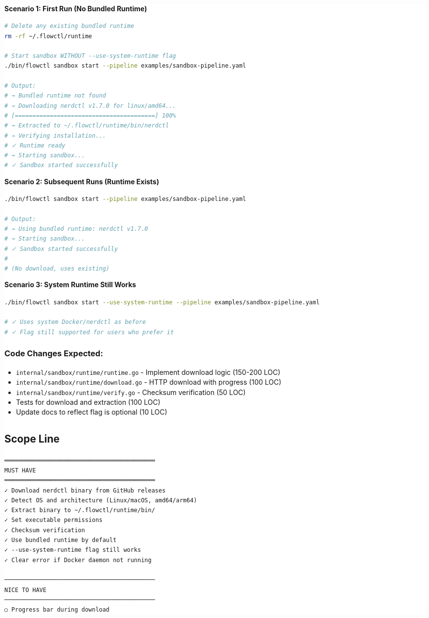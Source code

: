 **Scenario 1: First Run (No Bundled Runtime)**
```bash
# Delete any existing bundled runtime
rm -rf ~/.flowctl/runtime

# Start sandbox WITHOUT --use-system-runtime flag
./bin/flowctl sandbox start --pipeline examples/sandbox-pipeline.yaml

# Output:
# → Bundled runtime not found
# → Downloading nerdctl v1.7.0 for linux/amd64...
# [========================================] 100%
# → Extracted to ~/.flowctl/runtime/bin/nerdctl
# → Verifying installation...
# ✓ Runtime ready
# → Starting sandbox...
# ✓ Sandbox started successfully
```

**Scenario 2: Subsequent Runs (Runtime Exists)**
```bash
./bin/flowctl sandbox start --pipeline examples/sandbox-pipeline.yaml

# Output:
# → Using bundled runtime: nerdctl v1.7.0
# → Starting sandbox...
# ✓ Sandbox started successfully
#
# (No download, uses existing)
```

**Scenario 3: System Runtime Still Works**
```bash
./bin/flowctl sandbox start --use-system-runtime --pipeline examples/sandbox-pipeline.yaml

# ✓ Uses system Docker/nerdctl as before
# ✓ Flag still supported for users who prefer it
```

### Code Changes Expected:
- `internal/sandbox/runtime/runtime.go` - Implement download logic (150-200 LOC)
- `internal/sandbox/runtime/download.go` - HTTP download with progress (100 LOC)
- `internal/sandbox/runtime/verify.go` - Checksum verification (50 LOC)
- Tests for download and extraction (100 LOC)
- Update docs to reflect flag is optional (10 LOC)

## Scope Line

```
═══════════════════════════════════════════
MUST HAVE
═══════════════════════════════════════════
✓ Download nerdctl binary from GitHub releases
✓ Detect OS and architecture (Linux/macOS, amd64/arm64)
✓ Extract binary to ~/.flowctl/runtime/bin/
✓ Set executable permissions
✓ Checksum verification
✓ Use bundled runtime by default
✓ --use-system-runtime flag still works
✓ Clear error if Docker daemon not running

───────────────────────────────────────────
NICE TO HAVE
───────────────────────────────────────────
○ Progress bar during download
```